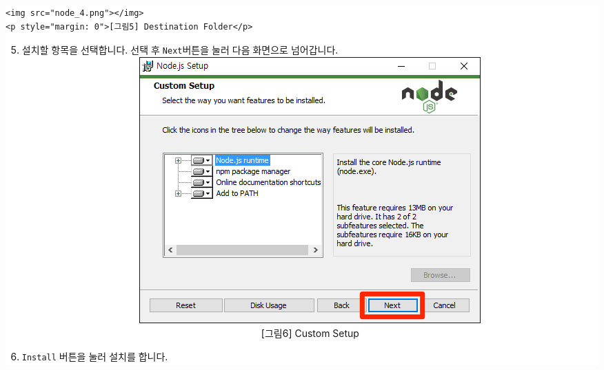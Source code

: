	<img src="node_4.png"></img>
	<p style="margin: 0">[그림5] Destination Folder</p>
</div>

5. 설치할 항목을 선택합니다. 선택 후 `Next`버튼을 눌러 다음 화면으로 넘어갑니다.<div style="text-align:center;">
	<img src="node_5.png"></img>
	<p style="margin: 0">[그림6] Custom Setup</p>
</div>

6. `Install` 버튼을 눌러 설치를 합니다.<div style="text-align:center;">